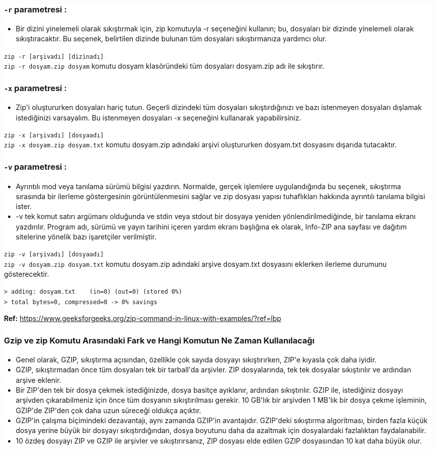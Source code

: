 ### `-r` parametresi :

- Bir dizini yinelemeli olarak sıkıştırmak için, zip komutuyla -r seçeneğini kullanın; bu, dosyaları bir dizinde yinelemeli olarak sıkıştıracaktır. Bu seçenek, belirtilen dizinde bulunan tüm dosyaları sıkıştırmanıza yardımcı olur.

`zip -r [arşivadı] [dizinadı]` <br>
`zip -r dosyam.zip dosyam` komutu dosyam klasöründeki tüm dosyaları dosyam.zip adı ile sıkıştırır.

### `-x` parametresi :

- Zip'i oluştururken dosyaları hariç tutun. Geçerli dizindeki tüm dosyaları sıkıştırdığınızı ve bazı istenmeyen dosyaları dışlamak istediğinizi varsayalım. Bu istenmeyen dosyaları -x seçeneğini kullanarak yapabilirsiniz.

`zip -x [arşivadı] [dosyaadı]` <br>
`zip -x dosyam.zip dosyam.txt` komutu dosyam.zip adındaki arşivi oluştururken dosyam.txt dosyasını dışarıda tutacaktır.

### `-v` parametresi :

- Ayrıntılı mod veya tanılama sürümü bilgisi yazdırın. Normalde, gerçek işlemlere uygulandığında bu seçenek, sıkıştırma sırasında bir ilerleme göstergesinin görüntülenmesini sağlar ve zip dosyası yapısı tuhaflıkları hakkında ayrıntılı tanılama bilgisi ister.
- -v tek komut satırı argümanı olduğunda ve stdin veya stdout bir dosyaya yeniden yönlendirilmediğinde, bir tanılama ekranı yazdırılır. Program adı, sürümü ve yayın tarihini içeren yardım ekranı başlığına ek olarak, Info-ZIP ana sayfası ve dağıtım sitelerine yönelik bazı işaretçiler verilmiştir.

`zip -v [arşivadı] [dosyaadı]` <br>
`zip -v dosyam.zip dosyam.txt` komutu dosyam.zip adındaki arşive dosyam.txt dosyasını eklerken ilerleme durumunu gösterecektir.

```
> adding: dosyam.txt    (in=0) (out=0) (stored 0%)
> total bytes=0, compressed=0 -> 0% savings
```

**Ref:** https://www.geeksforgeeks.org/zip-command-in-linux-with-examples/?ref=lbp

### Gzip ve zip Komutu Arasındaki Fark ve Hangi Komutun Ne Zaman Kullanılacağı

- Genel olarak, GZIP, sıkıştırma açısından, özellikle çok sayıda dosyayı sıkıştırırken, ZIP'e kıyasla çok daha iyidir.
- GZIP, sıkıştırmadan önce tüm dosyaları tek bir tarball'da arşivler. ZIP dosyalarında, tek tek dosyalar sıkıştırılır ve ardından arşive eklenir.
- Bir ZIP'den tek bir dosya çekmek istediğinizde, dosya basitçe ayıklanır, ardından sıkıştırılır. GZIP ile, istediğiniz dosyayı arşivden çıkarabilmeniz için önce tüm dosyanın sıkıştırılması gerekir. 10 GB'lık bir arşivden 1 MB'lık bir dosya çekme işleminin, GZIP'de ZIP'den çok daha uzun süreceği oldukça açıktır.
- GZIP'in çalışma biçimindeki dezavantajı, aynı zamanda GZIP'in avantajıdır. GZIP'deki sıkıştırma algoritması, birden fazla küçük dosya yerine büyük bir dosyayı sıkıştırdığından, dosya boyutunu daha da azaltmak için dosyalardaki fazlalıktan faydalanabilir.
- 10 özdeş dosyayı ZIP ve GZIP ile arşivler ve sıkıştırırsanız, ZIP dosyası elde edilen GZIP dosyasından 10 kat daha büyük olur.
